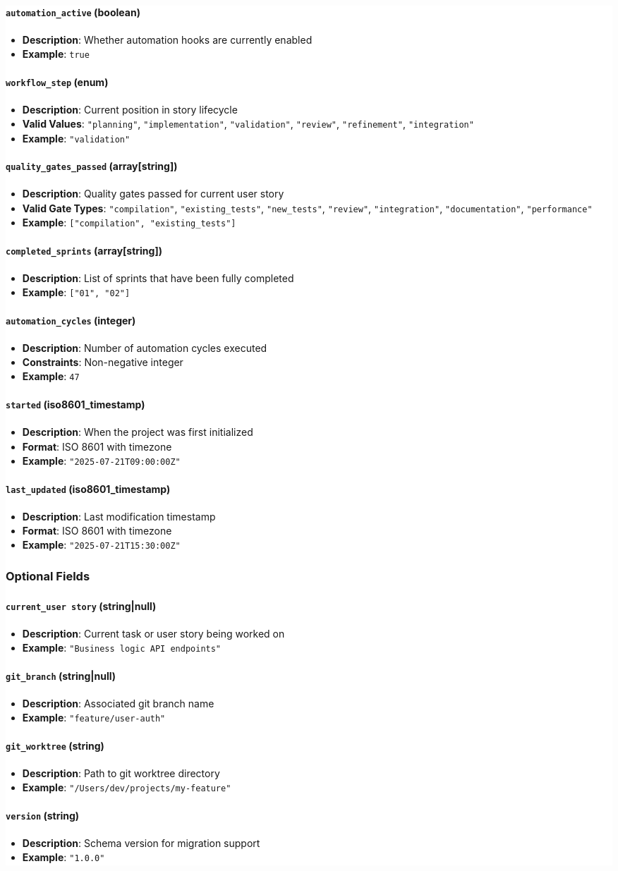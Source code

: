 #### `automation_active` (boolean)
- **Description**: Whether automation hooks are currently enabled
- **Example**: `true`

#### `workflow_step` (enum)
- **Description**: Current position in story lifecycle
- **Valid Values**: `"planning"`, `"implementation"`, `"validation"`, `"review"`, `"refinement"`, `"integration"`
- **Example**: `"validation"`

#### `quality_gates_passed` (array[string])
- **Description**: Quality gates passed for current user story
- **Valid Gate Types**: `"compilation"`, `"existing_tests"`, `"new_tests"`, `"review"`, `"integration"`, `"documentation"`, `"performance"`
- **Example**: `["compilation", "existing_tests"]`

#### `completed_sprints` (array[string])
- **Description**: List of sprints that have been fully completed
- **Example**: `["01", "02"]`

#### `automation_cycles` (integer)
- **Description**: Number of automation cycles executed
- **Constraints**: Non-negative integer
- **Example**: `47`

#### `started` (iso8601_timestamp)
- **Description**: When the project was first initialized
- **Format**: ISO 8601 with timezone
- **Example**: `"2025-07-21T09:00:00Z"`

#### `last_updated` (iso8601_timestamp)
- **Description**: Last modification timestamp
- **Format**: ISO 8601 with timezone
- **Example**: `"2025-07-21T15:30:00Z"`

### Optional Fields

#### `current_user story` (string|null)
- **Description**: Current task or user story being worked on
- **Example**: `"Business logic API endpoints"`

#### `git_branch` (string|null)
- **Description**: Associated git branch name
- **Example**: `"feature/user-auth"`

#### `git_worktree` (string)
- **Description**: Path to git worktree directory
- **Example**: `"/Users/dev/projects/my-feature"`

#### `version` (string)
- **Description**: Schema version for migration support
- **Example**: `"1.0.0"`
